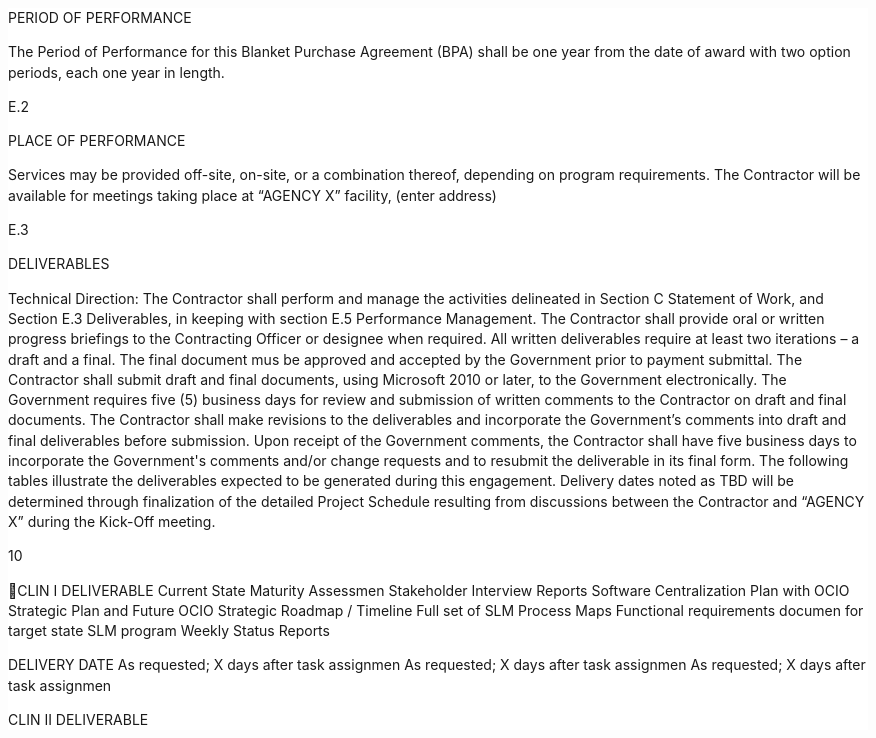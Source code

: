 PERIOD OF PERFORMANCE

The Period of Performance for this Blanket Purchase Agreement (BPA) shall be one year from the
date of award with two option periods, each one year in length.

E.2

PLACE OF PERFORMANCE

Services may be provided off-site, on-site, or a combination thereof, depending on program
requirements. The Contractor will be available for meetings taking place at “AGENCY X” facility,
(enter address)

E.3

DELIVERABLES

Technical Direction: The Contractor shall perform and manage the activities delineated in Section C
Statement of Work, and Section E.3 Deliverables, in keeping with section E.5 Performance
Management. The Contractor shall provide oral or written progress briefings to the Contracting
Officer or designee when required.
All written deliverables require at least two iterations – a draft and a final. The final document mus
be approved and accepted by the Government prior to payment submittal. The Contractor shall
submit draft and final documents, using Microsoft 2010 or later, to the Government electronically. The
Government requires five (5) business days for review and submission of written comments to the
Contractor on draft and final documents. The Contractor shall make revisions to the deliverables and
incorporate the Government’s comments into draft and final deliverables before submission. Upon
receipt of the Government comments, the Contractor shall have five business days to incorporate the
Government's comments and/or change requests and to resubmit the deliverable in its final form.
The following tables illustrate the deliverables expected to be generated during this engagement.
Delivery dates noted as TBD will be determined through finalization of the detailed Project Schedule
resulting from discussions between the Contractor and “AGENCY X” during the Kick-Off meeting.

10

CLIN I DELIVERABLE
Current State Maturity Assessmen
Stakeholder Interview Reports
Software Centralization Plan with
OCIO Strategic Plan and Future
OCIO Strategic Roadmap / Timeline
Full set of SLM Process Maps
Functional requirements documen
for target state SLM program
Weekly Status Reports

DELIVERY DATE
As requested; X days after task assignmen
As requested; X days after task assignmen
As requested; X days after task assignmen

CLIN II DELIVERABLE
